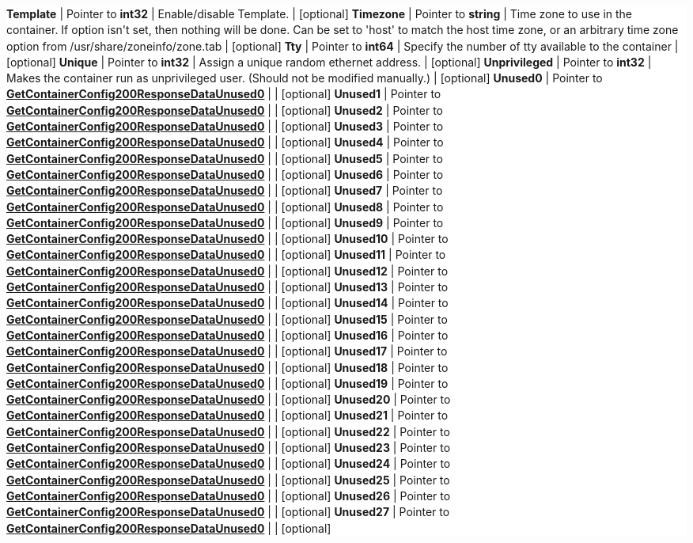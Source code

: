 **Template** | Pointer to **int32** | Enable/disable Template. | [optional] 
**Timezone** | Pointer to **string** | Time zone to use in the container. If option isn&#39;t set, then nothing will be done. Can be set to &#39;host&#39; to match the host time zone, or an arbitrary time zone option from /usr/share/zoneinfo/zone.tab | [optional] 
**Tty** | Pointer to **int64** | Specify the number of tty available to the container | [optional] 
**Unique** | Pointer to **int32** | Assign a unique random ethernet address. | [optional] 
**Unprivileged** | Pointer to **int32** | Makes the container run as unprivileged user. (Should not be modified manually.) | [optional] 
**Unused0** | Pointer to [**GetContainerConfig200ResponseDataUnused0**](GetContainerConfig200ResponseDataUnused0.md) |  | [optional] 
**Unused1** | Pointer to [**GetContainerConfig200ResponseDataUnused0**](GetContainerConfig200ResponseDataUnused0.md) |  | [optional] 
**Unused2** | Pointer to [**GetContainerConfig200ResponseDataUnused0**](GetContainerConfig200ResponseDataUnused0.md) |  | [optional] 
**Unused3** | Pointer to [**GetContainerConfig200ResponseDataUnused0**](GetContainerConfig200ResponseDataUnused0.md) |  | [optional] 
**Unused4** | Pointer to [**GetContainerConfig200ResponseDataUnused0**](GetContainerConfig200ResponseDataUnused0.md) |  | [optional] 
**Unused5** | Pointer to [**GetContainerConfig200ResponseDataUnused0**](GetContainerConfig200ResponseDataUnused0.md) |  | [optional] 
**Unused6** | Pointer to [**GetContainerConfig200ResponseDataUnused0**](GetContainerConfig200ResponseDataUnused0.md) |  | [optional] 
**Unused7** | Pointer to [**GetContainerConfig200ResponseDataUnused0**](GetContainerConfig200ResponseDataUnused0.md) |  | [optional] 
**Unused8** | Pointer to [**GetContainerConfig200ResponseDataUnused0**](GetContainerConfig200ResponseDataUnused0.md) |  | [optional] 
**Unused9** | Pointer to [**GetContainerConfig200ResponseDataUnused0**](GetContainerConfig200ResponseDataUnused0.md) |  | [optional] 
**Unused10** | Pointer to [**GetContainerConfig200ResponseDataUnused0**](GetContainerConfig200ResponseDataUnused0.md) |  | [optional] 
**Unused11** | Pointer to [**GetContainerConfig200ResponseDataUnused0**](GetContainerConfig200ResponseDataUnused0.md) |  | [optional] 
**Unused12** | Pointer to [**GetContainerConfig200ResponseDataUnused0**](GetContainerConfig200ResponseDataUnused0.md) |  | [optional] 
**Unused13** | Pointer to [**GetContainerConfig200ResponseDataUnused0**](GetContainerConfig200ResponseDataUnused0.md) |  | [optional] 
**Unused14** | Pointer to [**GetContainerConfig200ResponseDataUnused0**](GetContainerConfig200ResponseDataUnused0.md) |  | [optional] 
**Unused15** | Pointer to [**GetContainerConfig200ResponseDataUnused0**](GetContainerConfig200ResponseDataUnused0.md) |  | [optional] 
**Unused16** | Pointer to [**GetContainerConfig200ResponseDataUnused0**](GetContainerConfig200ResponseDataUnused0.md) |  | [optional] 
**Unused17** | Pointer to [**GetContainerConfig200ResponseDataUnused0**](GetContainerConfig200ResponseDataUnused0.md) |  | [optional] 
**Unused18** | Pointer to [**GetContainerConfig200ResponseDataUnused0**](GetContainerConfig200ResponseDataUnused0.md) |  | [optional] 
**Unused19** | Pointer to [**GetContainerConfig200ResponseDataUnused0**](GetContainerConfig200ResponseDataUnused0.md) |  | [optional] 
**Unused20** | Pointer to [**GetContainerConfig200ResponseDataUnused0**](GetContainerConfig200ResponseDataUnused0.md) |  | [optional] 
**Unused21** | Pointer to [**GetContainerConfig200ResponseDataUnused0**](GetContainerConfig200ResponseDataUnused0.md) |  | [optional] 
**Unused22** | Pointer to [**GetContainerConfig200ResponseDataUnused0**](GetContainerConfig200ResponseDataUnused0.md) |  | [optional] 
**Unused23** | Pointer to [**GetContainerConfig200ResponseDataUnused0**](GetContainerConfig200ResponseDataUnused0.md) |  | [optional] 
**Unused24** | Pointer to [**GetContainerConfig200ResponseDataUnused0**](GetContainerConfig200ResponseDataUnused0.md) |  | [optional] 
**Unused25** | Pointer to [**GetContainerConfig200ResponseDataUnused0**](GetContainerConfig200ResponseDataUnused0.md) |  | [optional] 
**Unused26** | Pointer to [**GetContainerConfig200ResponseDataUnused0**](GetContainerConfig200ResponseDataUnused0.md) |  | [optional] 
**Unused27** | Pointer to [**GetContainerConfig200ResponseDataUnused0**](GetContainerConfig200ResponseDataUnused0.md) |  | [optional] 